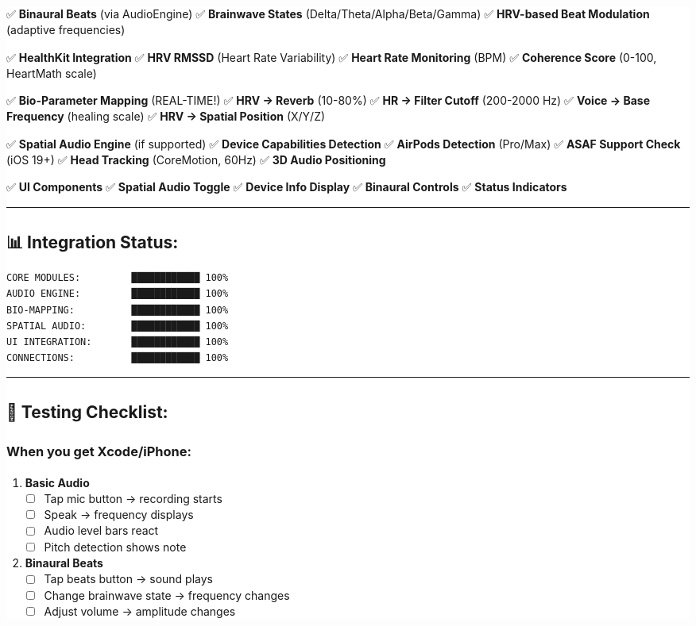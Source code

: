 ✅ **Binaural Beats** (via AudioEngine)
✅ **Brainwave States** (Delta/Theta/Alpha/Beta/Gamma)
✅ **HRV-based Beat Modulation** (adaptive frequencies)

✅ **HealthKit Integration**
✅ **HRV RMSSD** (Heart Rate Variability)
✅ **Heart Rate Monitoring** (BPM)
✅ **Coherence Score** (0-100, HeartMath scale)

✅ **Bio-Parameter Mapping** (REAL-TIME!)
✅ **HRV → Reverb** (10-80%)
✅ **HR → Filter Cutoff** (200-2000 Hz)
✅ **Voice → Base Frequency** (healing scale)
✅ **HRV → Spatial Position** (X/Y/Z)

✅ **Spatial Audio Engine** (if supported)
✅ **Device Capabilities Detection**
✅ **AirPods Detection** (Pro/Max)
✅ **ASAF Support Check** (iOS 19+)
✅ **Head Tracking** (CoreMotion, 60Hz)
✅ **3D Audio Positioning**

✅ **UI Components**
✅ **Spatial Audio Toggle**
✅ **Device Info Display**
✅ **Binaural Controls**
✅ **Status Indicators**

---

## 📊 Integration Status:

```
CORE MODULES:         ████████████ 100%
AUDIO ENGINE:         ████████████ 100%
BIO-MAPPING:          ████████████ 100%
SPATIAL AUDIO:        ████████████ 100%
UI INTEGRATION:       ████████████ 100%
CONNECTIONS:          ████████████ 100%
```

---

## 🧪 Testing Checklist:

### When you get Xcode/iPhone:

1. **Basic Audio**
   - [ ] Tap mic button → recording starts
   - [ ] Speak → frequency displays
   - [ ] Audio level bars react
   - [ ] Pitch detection shows note

2. **Binaural Beats**
   - [ ] Tap beats button → sound plays
   - [ ] Change brainwave state → frequency changes
   - [ ] Adjust volume → amplitude changes
